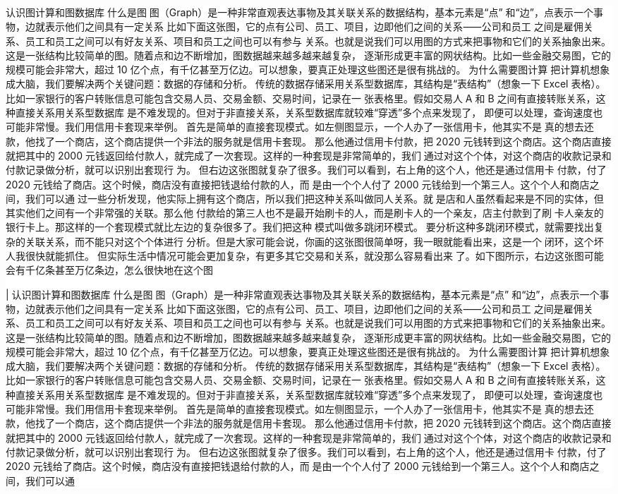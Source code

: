 认识图计算和图数据库
什么是图
图（Graph）是⼀种⾮常直观表达事物及其关联关系的数据结构，基本元素是“点”
和“边”，点表示⼀个事物，边就表示他们之间具有⼀定关系
⽐如下⾯这张图，它的点有公司、员⼯、项⽬，边即他们之间的关系⸺公司和员⼯
之间是雇佣关系、员⼯和员⼯之间可以有好友关系、项⽬和员⼯之间也可以有参与
关系。也就是说我们可以⽤图的⽅式来把事物和它们的关系抽象出来。
这是⼀张结构⽐较简单的图。随着点和边不断增加，图数据越来越多越来越复杂，
逐渐形成更丰富的⽹状结构。⽐如⼀些⾦融交易图，它的规模可能会⾮常⼤，超过
10 亿个点，有千亿甚⾄万亿边。可以想象，要真正处理这些图还是很有挑战的。
为什么需要图计算
把计算机想象成⼤脑，我们要解决两个关键问题：数据的存储和分析。
传统的数据存储采⽤关系型数据库，其结构是“表结构”（想象⼀下 Excel 表格）。
⽐如⼀家银⾏的客户转账信息可能包含交易⼈员、交易⾦额、交易时间，记录在⼀
张表格⾥。假如交易⼈ A 和 B 之间有直接转账关系，这种直接关系⽤关系型数据库
是不难发现的。但对于⾮直接关系，关系型数据库就较难“穿透”多个点来发现了，
即便可以处理，查询速度也可能⾮常慢。我们⽤信⽤卡套现来举例。
⾸先是简单的直接套现模式。如左侧图显示，⼀个⼈办了⼀张信⽤卡，他其实不是
真的想去还款，他找了⼀个商店，这个商店提供⼀个⾮法的服务就是信⽤卡套现。
那么他通过信⽤卡付款，把 2020 元钱转到这个商店。这个商店直接就把其中的
2000 元钱返回给付款⼈，就完成了⼀次套现。这样的⼀种套现是⾮常简单的，我们
通过对这个个体，对这个商店的收款记录和付款记录做分析，就可以识别出套现⾏
为。
但右边这张图就复杂了很多。我们可以看到，右上⻆的这个⼈，他还是通过信⽤卡
付款，付了 2020 元钱给了商店。这个时候，商店没有直接把钱退给付款的⼈，⽽
是由⼀个个⼈付了 2000 元钱给到⼀个第三⼈。这个个⼈和商店之间，我们可以通
过⼀些分析发现，他实际上拥有这个商店，所以我们把这种关系叫做同⼈关系。就
是店和⼈虽然看起来是不同的实体，但其实他们之间有⼀个⾮常强的关联。那么他
付款给的第三⼈也不是最开始刷卡的⼈，⽽是刷卡⼈的⼀个亲友，店主付款到了刷
卡⼈亲友的银⾏卡上。那这样的⼀个套现模式就⽐左边的复杂很多了。我们把这种
模式叫做多跳闭环模式。
要分析这种多跳闭环模式，就需要找出复杂的关联关系，⽽不能只对这个个体进⾏
分析。但是⼤家可能会说，你画的这张图很简单呀，我⼀眼就能看出来，这是⼀个
闭环，这个坏⼈我很快就能抓住。
但实际⽣活中情况可能会更加复杂，有更多其它交易和关系，就没那么容易看出来
了。如下图所示，右边这张图可能会有千亿条甚⾄万亿条边，怎么很快地在这个图

| 认识图计算和图数据库
什么是图
图（Graph）是⼀种⾮常直观表达事物及其关联关系的数据结构，基本元素是“点”
和“边”，点表示⼀个事物，边就表示他们之间具有⼀定关系
⽐如下⾯这张图，它的点有公司、员⼯、项⽬，边即他们之间的关系⸺公司和员⼯
之间是雇佣关系、员⼯和员⼯之间可以有好友关系、项⽬和员⼯之间也可以有参与
关系。也就是说我们可以⽤图的⽅式来把事物和它们的关系抽象出来。
这是⼀张结构⽐较简单的图。随着点和边不断增加，图数据越来越多越来越复杂，
逐渐形成更丰富的⽹状结构。⽐如⼀些⾦融交易图，它的规模可能会⾮常⼤，超过
10 亿个点，有千亿甚⾄万亿边。可以想象，要真正处理这些图还是很有挑战的。
为什么需要图计算
把计算机想象成⼤脑，我们要解决两个关键问题：数据的存储和分析。
传统的数据存储采⽤关系型数据库，其结构是“表结构”（想象⼀下 Excel 表格）。
⽐如⼀家银⾏的客户转账信息可能包含交易⼈员、交易⾦额、交易时间，记录在⼀
张表格⾥。假如交易⼈ A 和 B 之间有直接转账关系，这种直接关系⽤关系型数据库
是不难发现的。但对于⾮直接关系，关系型数据库就较难“穿透”多个点来发现了，
即便可以处理，查询速度也可能⾮常慢。我们⽤信⽤卡套现来举例。
⾸先是简单的直接套现模式。如左侧图显示，⼀个⼈办了⼀张信⽤卡，他其实不是
真的想去还款，他找了⼀个商店，这个商店提供⼀个⾮法的服务就是信⽤卡套现。
那么他通过信⽤卡付款，把 2020 元钱转到这个商店。这个商店直接就把其中的
2000 元钱返回给付款⼈，就完成了⼀次套现。这样的⼀种套现是⾮常简单的，我们
通过对这个个体，对这个商店的收款记录和付款记录做分析，就可以识别出套现⾏
为。
但右边这张图就复杂了很多。我们可以看到，右上⻆的这个⼈，他还是通过信⽤卡
付款，付了 2020 元钱给了商店。这个时候，商店没有直接把钱退给付款的⼈，⽽
是由⼀个个⼈付了 2000 元钱给到⼀个第三⼈。这个个⼈和商店之间，我们可以通